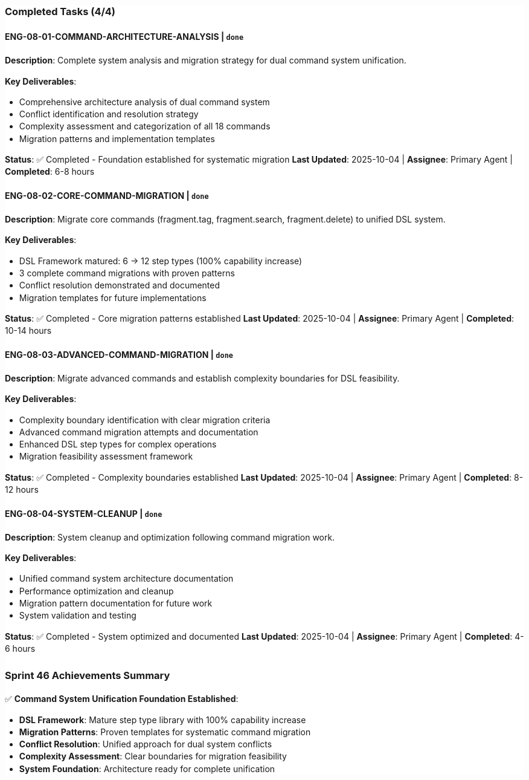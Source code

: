 ### Completed Tasks (4/4)

#### ENG-08-01-COMMAND-ARCHITECTURE-ANALYSIS | `done`
**Description**: Complete system analysis and migration strategy for dual command system unification.

**Key Deliverables**:
- Comprehensive architecture analysis of dual command system
- Conflict identification and resolution strategy  
- Complexity assessment and categorization of all 18 commands
- Migration patterns and implementation templates

**Status**: ✅ Completed - Foundation established for systematic migration
**Last Updated**: 2025-10-04 | **Assignee**: Primary Agent | **Completed**: 6-8 hours

#### ENG-08-02-CORE-COMMAND-MIGRATION | `done`
**Description**: Migrate core commands (fragment.tag, fragment.search, fragment.delete) to unified DSL system.

**Key Deliverables**:
- DSL Framework matured: 6 → 12 step types (100% capability increase)
- 3 complete command migrations with proven patterns
- Conflict resolution demonstrated and documented
- Migration templates for future implementations

**Status**: ✅ Completed - Core migration patterns established
**Last Updated**: 2025-10-04 | **Assignee**: Primary Agent | **Completed**: 10-14 hours

#### ENG-08-03-ADVANCED-COMMAND-MIGRATION | `done`
**Description**: Migrate advanced commands and establish complexity boundaries for DSL feasibility.

**Key Deliverables**:
- Complexity boundary identification with clear migration criteria
- Advanced command migration attempts and documentation
- Enhanced DSL step types for complex operations
- Migration feasibility assessment framework

**Status**: ✅ Completed - Complexity boundaries established
**Last Updated**: 2025-10-04 | **Assignee**: Primary Agent | **Completed**: 8-12 hours

#### ENG-08-04-SYSTEM-CLEANUP | `done`
**Description**: System cleanup and optimization following command migration work.

**Key Deliverables**:
- Unified command system architecture documentation
- Performance optimization and cleanup
- Migration pattern documentation for future work
- System validation and testing

**Status**: ✅ Completed - System optimized and documented
**Last Updated**: 2025-10-04 | **Assignee**: Primary Agent | **Completed**: 4-6 hours

### Sprint 46 Achievements Summary
✅ **Command System Unification Foundation Established**:
- **DSL Framework**: Mature step type library with 100% capability increase
- **Migration Patterns**: Proven templates for systematic command migration
- **Conflict Resolution**: Unified approach for dual system conflicts
- **Complexity Assessment**: Clear boundaries for migration feasibility
- **System Foundation**: Architecture ready for complete unification
